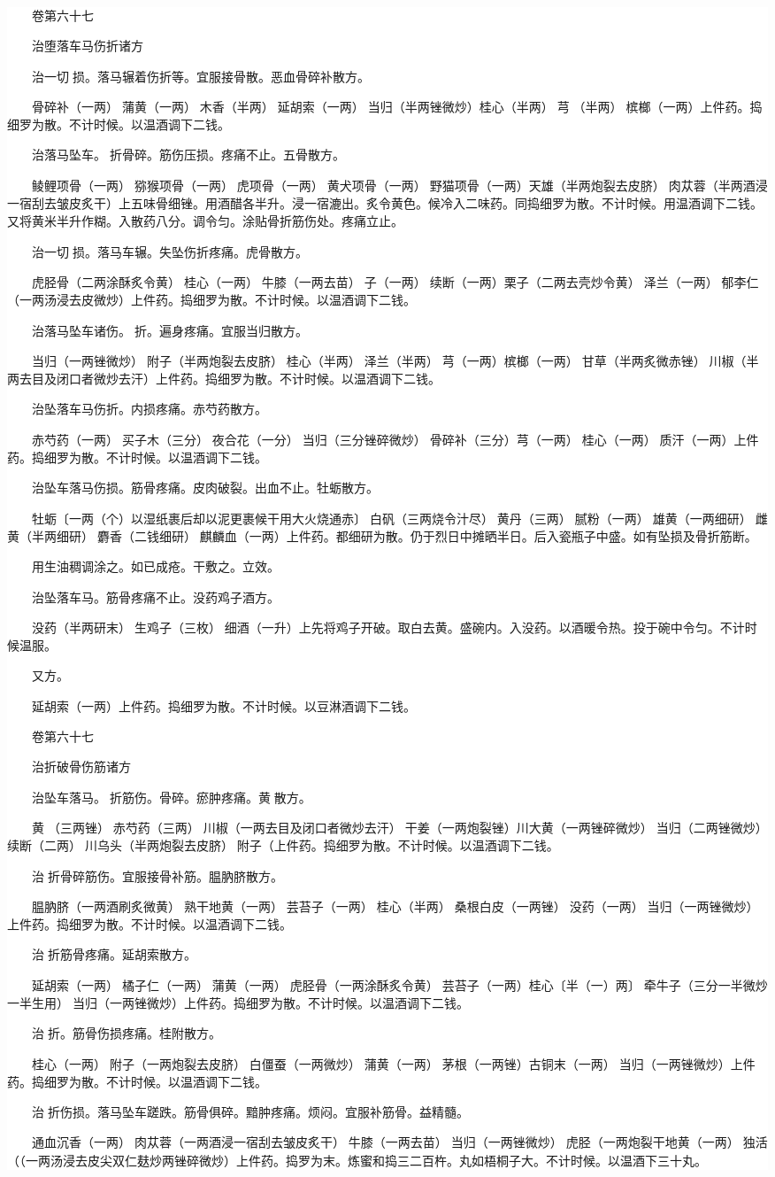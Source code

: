 　　卷第六十七

　　治堕落车马伤折诸方

　　治一切 损。落马辗着伤折等。宜服接骨散。恶血骨碎补散方。

　　骨碎补（一两） 蒲黄（一两） 木香（半两） 延胡索（一两） 当归（半两锉微炒）桂心（半两） 芎 （半两） 槟榔（一两）上件药。捣细罗为散。不计时候。以温酒调下二钱。

　　治落马坠车。 折骨碎。筋伤压损。疼痛不止。五骨散方。

　　鲮鲤项骨（一两） 猕猴项骨（一两） 虎项骨（一两） 黄犬项骨（一两） 野猫项骨（一两）天雄（半两炮裂去皮脐） 肉苁蓉（半两酒浸一宿刮去皱皮炙干）上五味骨细锉。用酒醋各半升。浸一宿漉出。炙令黄色。候冷入二味药。同捣细罗为散。不计时候。用温酒调下二钱。又将黄米半升作糊。入散药八分。调令匀。涂贴骨折筋伤处。疼痛立止。

　　治一切 损。落马车辗。失坠伤折疼痛。虎骨散方。

　　虎胫骨（二两涂酥炙令黄） 桂心（一两） 牛膝（一两去苗） 子（一两） 续断（一两）栗子（二两去壳炒令黄） 泽兰（一两） 郁李仁（一两汤浸去皮微炒）上件药。捣细罗为散。不计时候。以温酒调下二钱。

　　治落马坠车诸伤。 折。遍身疼痛。宜服当归散方。

　　当归（一两锉微炒） 附子（半两炮裂去皮脐） 桂心（半两） 泽兰（半两） 芎（一两）槟榔（一两） 甘草（半两炙微赤锉） 川椒（半两去目及闭口者微炒去汗）上件药。捣细罗为散。不计时候。以温酒调下二钱。

　　治坠落车马伤折。内损疼痛。赤芍药散方。

　　赤芍药（一两） 买子木（三分） 夜合花（一分） 当归（三分锉碎微炒） 骨碎补（三分）芎（一两） 桂心（一两） 质汗（一两）上件药。捣细罗为散。不计时候。以温酒调下二钱。

　　治坠车落马伤损。筋骨疼痛。皮肉破裂。出血不止。牡蛎散方。

　　牡蛎〔一两（个）以湿纸裹后却以泥更裹候干用大火烧通赤〕 白矾（三两烧令汁尽） 黄丹（三两） 腻粉（一两） 雄黄（一两细研） 雌黄（半两细研） 麝香（二钱细研） 麒麟血（一两）上件药。都细研为散。仍于烈日中摊晒半日。后入瓷瓶子中盛。如有坠损及骨折筋断。

　　用生油稠调涂之。如已成疮。干敷之。立效。

　　治坠落车马。筋骨疼痛不止。没药鸡子酒方。

　　没药（半两研末） 生鸡子（三枚） 细酒（一升）上先将鸡子开破。取白去黄。盛碗内。入没药。以酒暖令热。投于碗中令匀。不计时候温服。

　　又方。

　　延胡索（一两）上件药。捣细罗为散。不计时候。以豆淋酒调下二钱。

　　卷第六十七

　　治折破骨伤筋诸方

　　治坠车落马。 折筋伤。骨碎。瘀肿疼痛。黄 散方。

　　黄 （三两锉） 赤芍药（三两） 川椒（一两去目及闭口者微炒去汗） 干姜（一两炮裂锉）川大黄（一两锉碎微炒） 当归（二两锉微炒） 续断（二两） 川乌头（半两炮裂去皮脐） 附子（上件药。捣细罗为散。不计时候。以温酒调下二钱。

　　治 折骨碎筋伤。宜服接骨补筋。腽肭脐散方。

　　腽肭脐（一两酒刷炙微黄） 熟干地黄（一两） 芸苔子（一两） 桂心（半两） 桑根白皮（一两锉） 没药（一两） 当归（一两锉微炒）上件药。捣细罗为散。不计时候。以温酒调下二钱。

　　治 折筋骨疼痛。延胡索散方。

　　延胡索（一两） 橘子仁（一两） 蒲黄（一两） 虎胫骨（一两涂酥炙令黄） 芸苔子（一两）桂心〔半（一）两〕 牵牛子（三分一半微炒一半生用） 当归（一两锉微炒）上件药。捣细罗为散。不计时候。以温酒调下二钱。

　　治 折。筋骨伤损疼痛。桂附散方。

　　桂心（一两） 附子（一两炮裂去皮脐） 白僵蚕（一两微炒） 蒲黄（一两） 茅根（一两锉）古铜末（一两） 当归（一两锉微炒）上件药。捣细罗为散。不计时候。以温酒调下二钱。

　　治 折伤损。落马坠车蹉跌。筋骨俱碎。黯肿疼痛。烦闷。宜服补筋骨。益精髓。

　　通血沉香（一两） 肉苁蓉（一两酒浸一宿刮去皱皮炙干） 牛膝（一两去苗） 当归（一两锉微炒） 虎胫（一两炮裂干地黄（一两） 独活（（一两汤浸去皮尖双仁麸炒两锉碎微炒）上件药。捣罗为末。炼蜜和捣三二百杵。丸如梧桐子大。不计时候。以温酒下三十丸。
